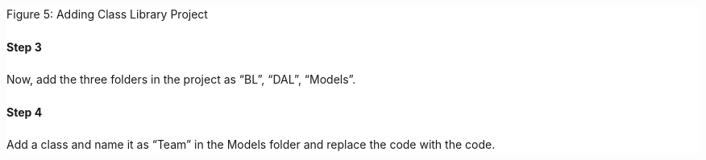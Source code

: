 Figure 5: Adding Class Library Project<br> <br> <strong>Step 3<br> <br> </strong>Now, add the three folders in the project as “BL”, “DAL”, “Models”.<br> <br> <strong>Step 4<br> <br> </strong>Add a class and name it as “Team” in the Models folder and replace the code with the code.<br> <div class="dp-highlighter"> <div class="bar"></div>